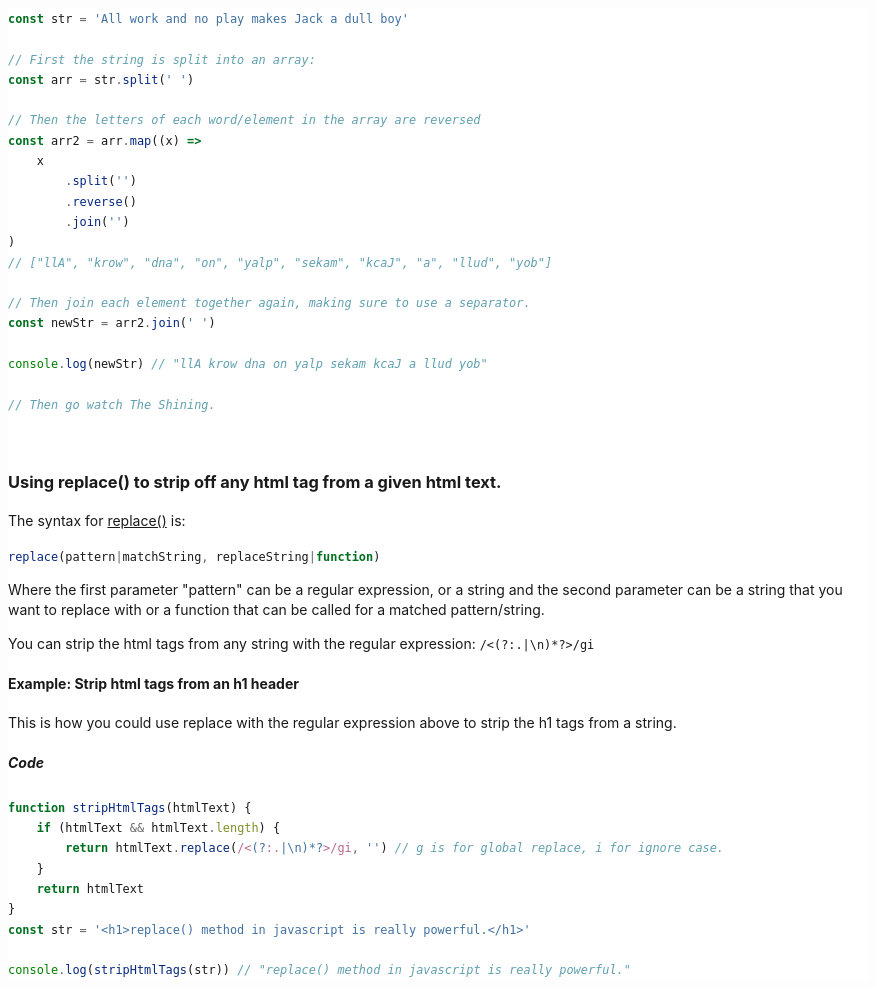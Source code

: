 ```javascript
const str = 'All work and no play makes Jack a dull boy'

// First the string is split into an array:
const arr = str.split(' ')

// Then the letters of each word/element in the array are reversed
const arr2 = arr.map((x) =>
	x
		.split('')
		.reverse()
		.join('')
)
// ["llA", "krow", "dna", "on", "yalp", "sekam", "kcaJ", "a", "llud", "yob"]

// Then join each element together again, making sure to use a separator.
const newStr = arr2.join(' ')

console.log(newStr) // "llA krow dna on yalp sekam kcaJ a llud yob"

// Then go watch The Shining.
```

<br/>

### **Using replace() to strip off any html tag from a given html text.**

The syntax for [replace()](https://developer.mozilla.org/en-US/docs/Web/JavaScript/Reference/Global_Objects/String/replace) is:

```javascript
replace(pattern|matchString, replaceString|function)
```

Where the first parameter "pattern" can be a regular expression, or a string and the second parameter can be a string that you want to replace with or a function that can be called for a matched pattern/string.

You can strip the html tags from any string with the regular expression: `/<(?:.|\n)*?>/gi`

#### Example: Strip html tags from an h1 header

This is how you could use replace with the regular expression above to strip the h1 tags from a string.

##### Code

```javascript
function stripHtmlTags(htmlText) {
	if (htmlText && htmlText.length) {
		return htmlText.replace(/<(?:.|\n)*?>/gi, '') // g is for global replace, i for ignore case.
	}
	return htmlText
}
const str = '<h1>replace() method in javascript is really powerful.</h1>'

console.log(stripHtmlTags(str)) // "replace() method in javascript is really powerful."
```
